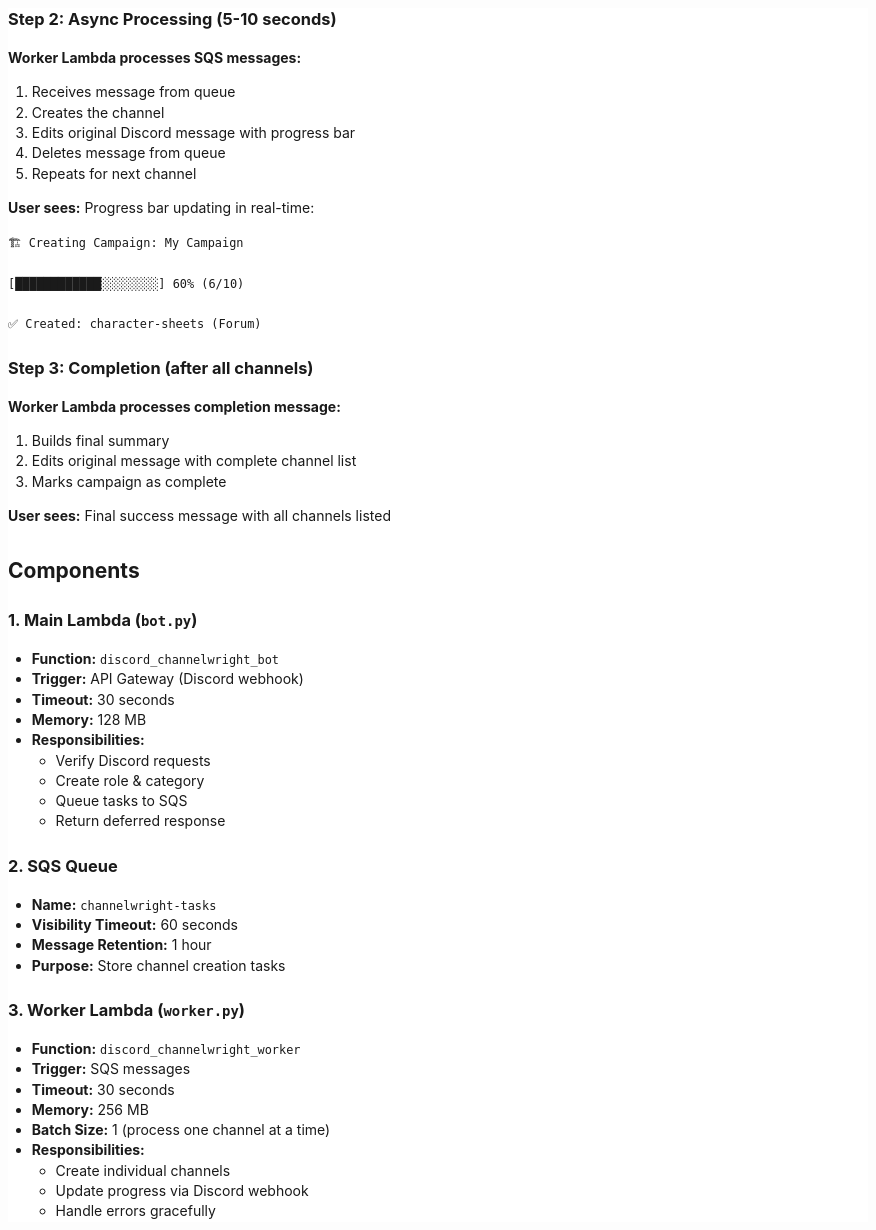 ### Step 2: Async Processing (5-10 seconds)

**Worker Lambda processes SQS messages:**
1. Receives message from queue
2. Creates the channel
3. Edits original Discord message with progress bar
4. Deletes message from queue
5. Repeats for next channel

**User sees:** Progress bar updating in real-time:
```
🏗️ Creating Campaign: My Campaign

[████████████░░░░░░░░] 60% (6/10)

✅ Created: character-sheets (Forum)
```

### Step 3: Completion (after all channels)

**Worker Lambda processes completion message:**
1. Builds final summary
2. Edits original message with complete channel list
3. Marks campaign as complete

**User sees:** Final success message with all channels listed

## Components

### 1. Main Lambda (`bot.py`)
- **Function:** `discord_channelwright_bot`
- **Trigger:** API Gateway (Discord webhook)
- **Timeout:** 30 seconds
- **Memory:** 128 MB
- **Responsibilities:**
  - Verify Discord requests
  - Create role & category
  - Queue tasks to SQS
  - Return deferred response

### 2. SQS Queue
- **Name:** `channelwright-tasks`
- **Visibility Timeout:** 60 seconds
- **Message Retention:** 1 hour
- **Purpose:** Store channel creation tasks

### 3. Worker Lambda (`worker.py`)
- **Function:** `discord_channelwright_worker`
- **Trigger:** SQS messages
- **Timeout:** 30 seconds
- **Memory:** 256 MB
- **Batch Size:** 1 (process one channel at a time)
- **Responsibilities:**
  - Create individual channels
  - Update progress via Discord webhook
  - Handle errors gracefully
